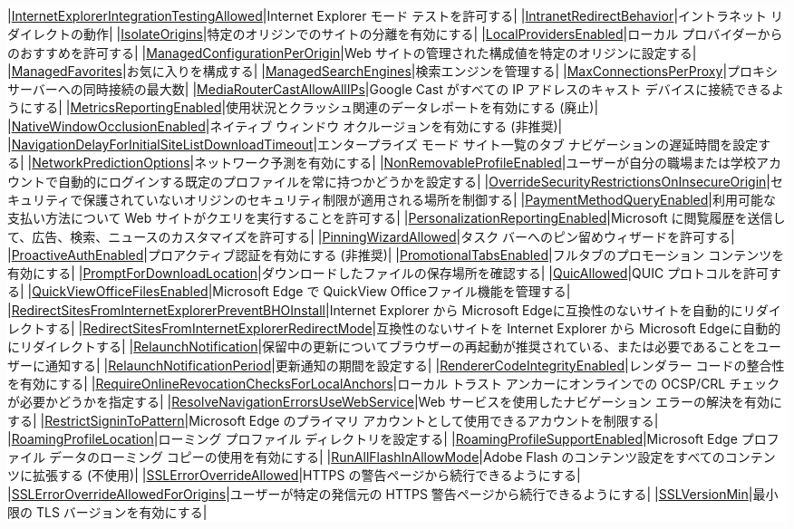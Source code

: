 |[InternetExplorerIntegrationTestingAllowed](#internetexplorerintegrationtestingallowed)|Internet Explorer モード テストを許可する|
|[IntranetRedirectBehavior](#intranetredirectbehavior)|イントラネット リダイレクトの動作|
|[IsolateOrigins](#isolateorigins)|特定のオリジンでのサイトの分離を有効にする|
|[LocalProvidersEnabled](#localprovidersenabled)|ローカル プロバイダーからのおすすめを許可する|
|[ManagedConfigurationPerOrigin](#managedconfigurationperorigin)|Web サイトの管理された構成値を特定のオリジンに設定する|
|[ManagedFavorites](#managedfavorites)|お気に入りを構成する|
|[ManagedSearchEngines](#managedsearchengines)|検索エンジンを管理する|
|[MaxConnectionsPerProxy](#maxconnectionsperproxy)|プロキシ サーバーへの同時接続の最大数|
|[MediaRouterCastAllowAllIPs](#mediaroutercastallowallips)|Google Cast がすべての IP アドレスのキャスト デバイスに接続できるようにする|
|[MetricsReportingEnabled](#metricsreportingenabled)|使用状況とクラッシュ関連のデータレポートを有効にする (廃止)|
|[NativeWindowOcclusionEnabled](#nativewindowocclusionenabled)|ネイティブ ウィンドウ オクルージョンを有効にする (非推奨)|
|[NavigationDelayForInitialSiteListDownloadTimeout](#navigationdelayforinitialsitelistdownloadtimeout)|エンタープライズ モード サイト一覧のタブ ナビゲーションの遅延時間を設定する|
|[NetworkPredictionOptions](#networkpredictionoptions)|ネットワーク予測を有効にする|
|[NonRemovableProfileEnabled](#nonremovableprofileenabled)|ユーザーが自分の職場または学校アカウントで自動的にログインする既定のプロファイルを常に持つかどうかを設定する|
|[OverrideSecurityRestrictionsOnInsecureOrigin](#overridesecurityrestrictionsoninsecureorigin)|セキュリティで保護されていないオリジンのセキュリティ制限が適用される場所を制御する|
|[PaymentMethodQueryEnabled](#paymentmethodqueryenabled)|利用可能な支払い方法について Web サイトがクエリを実行することを許可する|
|[PersonalizationReportingEnabled](#personalizationreportingenabled)|Microsoft に閲覧履歴を送信して、広告、検索、ニュースのカスタマイズを許可する|
|[PinningWizardAllowed](#pinningwizardallowed)|タスク バーへのピン留めウィザードを許可する|
|[ProactiveAuthEnabled](#proactiveauthenabled)|プロアクティブ認証を有効にする (非推奨)|
|[PromotionalTabsEnabled](#promotionaltabsenabled)|フルタブのプロモーション コンテンツを有効にする|
|[PromptForDownloadLocation](#promptfordownloadlocation)|ダウンロードしたファイルの保存場所を確認する|
|[QuicAllowed](#quicallowed)|QUIC プロトコルを許可する|
|[QuickViewOfficeFilesEnabled](#quickviewofficefilesenabled)|Microsoft Edge で QuickView Officeファイル機能を管理する|
|[RedirectSitesFromInternetExplorerPreventBHOInstall](#redirectsitesfrominternetexplorerpreventbhoinstall)|Internet Explorer から Microsoft Edgeに互換性のないサイトを自動的にリダイレクトする|
|[RedirectSitesFromInternetExplorerRedirectMode](#redirectsitesfrominternetexplorerredirectmode)|互換性のないサイトを Internet Explorer から Microsoft Edgeに自動的にリダイレクトする|
|[RelaunchNotification](#relaunchnotification)|保留中の更新についてブラウザーの再起動が推奨されている、または必要であることをユーザーに通知する|
|[RelaunchNotificationPeriod](#relaunchnotificationperiod)|更新通知の期間を設定する|
|[RendererCodeIntegrityEnabled](#renderercodeintegrityenabled)|レンダラー コードの整合性を有効にする|
|[RequireOnlineRevocationChecksForLocalAnchors](#requireonlinerevocationchecksforlocalanchors)|ローカル トラスト アンカーにオンラインでの OCSP/CRL チェックが必要かどうかを指定する|
|[ResolveNavigationErrorsUseWebService](#resolvenavigationerrorsusewebservice)|Web サービスを使用したナビゲーション エラーの解決を有効にする|
|[RestrictSigninToPattern](#restrictsignintopattern)|Microsoft Edge のプライマリ アカウントとして使用できるアカウントを制限する|
|[RoamingProfileLocation](#roamingprofilelocation)|ローミング プロファイル ディレクトリを設定する|
|[RoamingProfileSupportEnabled](#roamingprofilesupportenabled)|Microsoft Edge プロファイル データのローミング コピーの使用を有効にする|
|[RunAllFlashInAllowMode](#runallflashinallowmode)|Adobe Flash のコンテンツ設定をすべてのコンテンツに拡張する (不使用)|
|[SSLErrorOverrideAllowed](#sslerroroverrideallowed)|HTTPS の警告ページから続行できるようにする|
|[SSLErrorOverrideAllowedForOrigins](#sslerroroverrideallowedfororigins)|ユーザーが特定の発信元の HTTPS 警告ページから続行できるようにする|
|[SSLVersionMin](#sslversionmin)|最小限の TLS バージョンを有効にする|